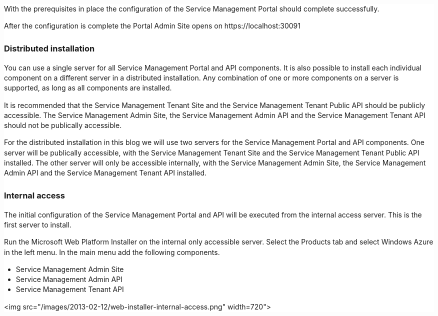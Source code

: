 With the prerequisites in place the configuration of the Service Management Portal should complete successfully.

After the configuration is complete the Portal Admin Site opens on https://localhost:30091

### Distributed installation

You can use a single server for all Service Management Portal and API components. It is also possible to install each individual component on a different server in a distributed installation. Any combination of one or more components on a server is supported, as long as all components are installed.

It is recommended that the Service Management Tenant Site and the Service Management Tenant Public API should be publicly accessible. The Service Management Admin Site, the Service Management Admin API and the Service Management Tenant API should not be publically accessible.

For the distributed installation in this blog we will use two servers for the Service Management Portal and API components. One server will be publically accessible, with the Service Management Tenant Site and the Service Management Tenant Public API installed. The other server will only be accessible internally, with the Service Management Admin Site, the Service Management Admin API and the Service Management Tenant API installed.

### Internal access

The initial configuration of the Service Management Portal and API will be executed from the internal access server. This is the first server to install.

Run the Microsoft Web Platform Installer on the internal only accessible server. Select the Products tab and select Windows Azure in the left menu. In the main menu add the following components.

- Service Management Admin Site
- Service Management Admin API
- Service Management Tenant API

<img src="/images/2013-02-12/web-installer-internal-access.png" width=720">
